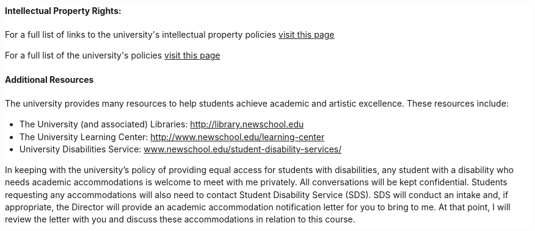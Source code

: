 #### Intellectual Property Rights:
For a full list of links to the university's intellectual property policies [visit this page](http://www.newschool.edu/provost/accreditation-policies/)

For a full list of the university's policies [visit this page](http://www.newschool.edu/policies/)

#### Additional Resources
The university provides many resources to help students achieve academic and artistic excellence. These resources include:

- The University (and associated) Libraries: http://library.newschool.edu
- The University Learning Center: http://www.newschool.edu/learning-center
- University Disabilities Service: www.newschool.edu/student-disability-services/

In keeping with the university’s policy of providing equal access for students with disabilities, any student with a disability who needs academic accommodations is welcome to meet with me privately. All conversations will be kept confidential. Students requesting any accommodations will also need to contact Student Disability Service (SDS). SDS will conduct an intake and, if appropriate, the Director will provide an academic accommodation notification letter for you to bring to me. At that point, I will review the letter with you and discuss these accommodations in relation to this course.
